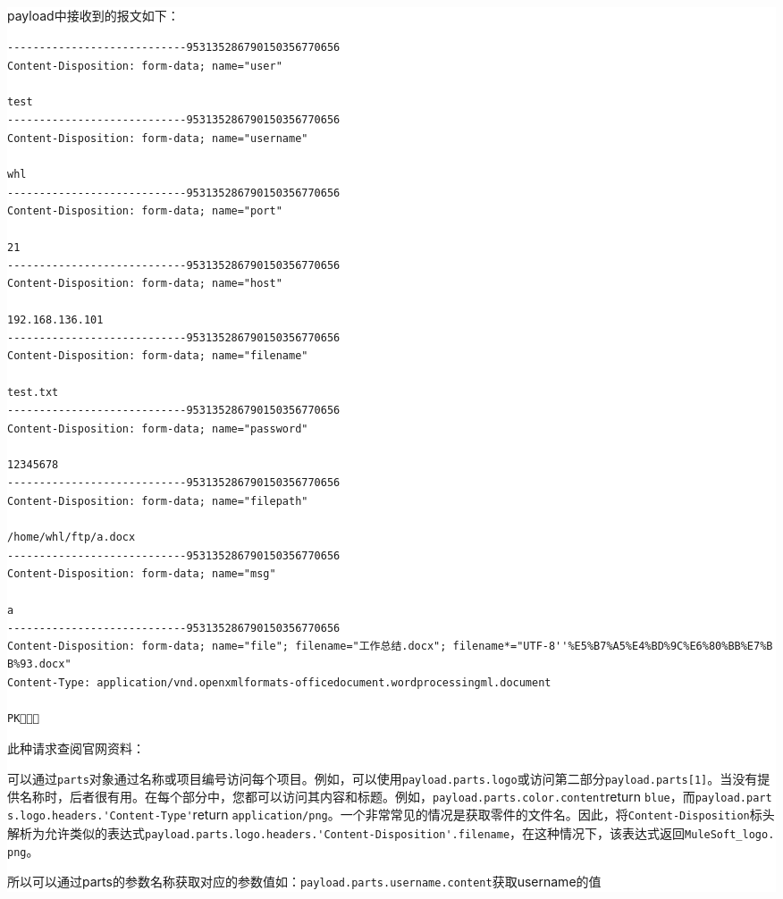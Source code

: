 payload中接收到的报文如下：

```
----------------------------953135286790150356770656
Content-Disposition: form-data; name="user"

test
----------------------------953135286790150356770656
Content-Disposition: form-data; name="username"

whl
----------------------------953135286790150356770656
Content-Disposition: form-data; name="port"

21
----------------------------953135286790150356770656
Content-Disposition: form-data; name="host"

192.168.136.101
----------------------------953135286790150356770656
Content-Disposition: form-data; name="filename"

test.txt
----------------------------953135286790150356770656
Content-Disposition: form-data; name="password"

12345678
----------------------------953135286790150356770656
Content-Disposition: form-data; name="filepath"

/home/whl/ftp/a.docx
----------------------------953135286790150356770656
Content-Disposition: form-data; name="msg"

a
----------------------------953135286790150356770656
Content-Disposition: form-data; name="file"; filename="工作总结.docx"; filename*="UTF-8''%E5%B7%A5%E4%BD%9C%E6%80%BB%E7%BB%93.docx"
Content-Type: application/vnd.openxmlformats-officedocument.wordprocessingml.document

PK
```

此种请求查阅官网资料：

​		可以通过`parts`对象通过名称或项目编号访问每个项目。例如，可以使用`payload.parts.logo`或访问第二部分`payload.parts[1]`。当没有提供名称时，后者很有用。在每个部分中，您都可以访问其内容和标题。例如，`payload.parts.color.content`return `blue`，而`payload.parts.logo.headers.'Content-Type'`return `application/png`。一个非常常见的情况是获取零件的文件名。因此，将`Content-Disposition`标头解析为允许类似的表达式`payload.parts.logo.headers.'Content-Disposition'.filename`，在这种情况下，该表达式返回`MuleSoft_logo.png`。

所以可以通过parts的参数名称获取对应的参数值如：`payload.parts.username.content`获取username的值



